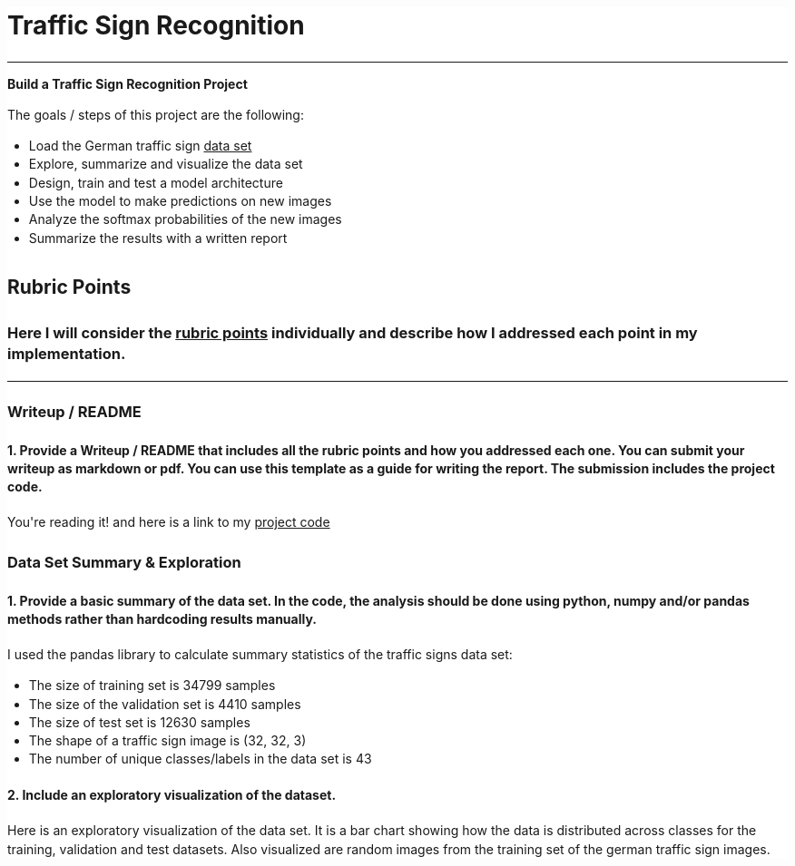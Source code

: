 # **Traffic Sign Recognition** 

---
**Build a Traffic Sign Recognition Project**

The goals / steps of this project are the following:
* Load the German traffic sign [data set](https://s3-us-west-1.amazonaws.com/udacity-selfdrivingcar/traffic-signs-data.zip)
* Explore, summarize and visualize the data set
* Design, train and test a model architecture
* Use the model to make predictions on new images
* Analyze the softmax probabilities of the new images
* Summarize the results with a written report


[//]: # (Image References)
[image1]: ./project_pics/random_training_images.jpg "Random Images"
[image2]: ./project_pics/Visualization_TrainingSet.jpg "Training Set Visualization"
[image3]: ./project_pics/Visualization_ValidationSet.jpg "Validation Set Visualization"
[image4]: ./project_pics/Visualization_TestSet.jpg "Test Set Visualization"
[image5]: ./project_pics/resampled_training_set.jpg "Training Data Resampled"
[image6]: ./Traffic_Signs/image1.jpg "Traffic Sign 1"
[image7]: ./Traffic_Signs/image5.jpg "Traffic Sign 2"
[image8]: ./Traffic_Signs/image2.jpg "Traffic Sign 3"
[image9]: ./Traffic_Signs/image3.jpg "Traffic Sign 4"
[image10]: ./Traffic_Signs/image4.jpg "Traffic Sign 5"
[image11]: ./project_pics/resized_input.jpg "Resized Web Images"
[image12]: ./project_pics/FeatureMap.jpg "Feature Map0"
[image13]: ./project_pics/FeatureMapnext.jpg "Feature Map1"
[image14]: ./project_pics/valid_accuracy.jpg "Validation Accuracy"

## Rubric Points
### Here I will consider the [rubric points](https://review.udacity.com/#!/rubrics/481/view) individually and describe how I addressed each point in my implementation.  

---
### Writeup / README

#### 1. Provide a Writeup / README that includes all the rubric points and how you addressed each one. You can submit your writeup as markdown or pdf. You can use this template as a guide for writing the report. The submission includes the project code.

You're reading it! and here is a link to my [project code](https://github.com/sidharth2189/CarND-Traffic-Sign-Classifier-Project/blob/master/Traffic_Sign_Classifier.ipynb)

### Data Set Summary & Exploration

#### 1. Provide a basic summary of the data set. In the code, the analysis should be done using python, numpy and/or pandas methods rather than hardcoding results manually.

I used the pandas library to calculate summary statistics of the traffic signs data set:

* The size of training set is 34799 samples
* The size of the validation set is 4410 samples
* The size of test set is 12630 samples
* The shape of a traffic sign image is (32, 32, 3)
* The number of unique classes/labels in the data set is 43

#### 2. Include an exploratory visualization of the dataset.

Here is an exploratory visualization of the data set. It is a bar chart showing how the data is distributed across classes for the training, validation and test datasets. Also visualized are random images from the training set of the german traffic sign images.
